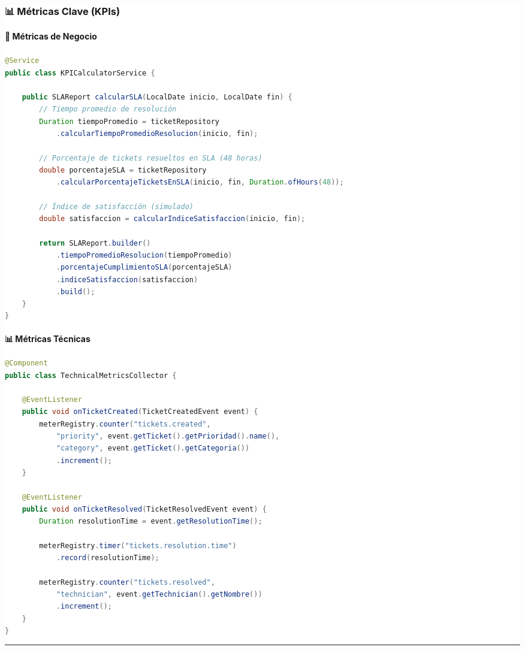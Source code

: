 ```mermaid
```

### 📊 Métricas Clave (KPIs)

#### 🎯 Métricas de Negocio
```java
@Service
public class KPICalculatorService {

    public SLAReport calcularSLA(LocalDate inicio, LocalDate fin) {
        // Tiempo promedio de resolución
        Duration tiempoPromedio = ticketRepository
            .calcularTiempoPromedioResolucion(inicio, fin);

        // Porcentaje de tickets resueltos en SLA (48 horas)
        double porcentajeSLA = ticketRepository
            .calcularPorcentajeTicketsEnSLA(inicio, fin, Duration.ofHours(48));

        // Índice de satisfacción (simulado)
        double satisfaccion = calcularIndiceSatisfaccion(inicio, fin);

        return SLAReport.builder()
            .tiempoPromedioResolucion(tiempoPromedio)
            .porcentajeCumplimientoSLA(porcentajeSLA)
            .indiceSatisfaccion(satisfaccion)
            .build();
    }
}
```

#### 📊 Métricas Técnicas
```java
@Component
public class TechnicalMetricsCollector {

    @EventListener
    public void onTicketCreated(TicketCreatedEvent event) {
        meterRegistry.counter("tickets.created",
            "priority", event.getTicket().getPrioridad().name(),
            "category", event.getTicket().getCategoria())
            .increment();
    }

    @EventListener
    public void onTicketResolved(TicketResolvedEvent event) {
        Duration resolutionTime = event.getResolutionTime();

        meterRegistry.timer("tickets.resolution.time")
            .record(resolutionTime);

        meterRegistry.counter("tickets.resolved",
            "technician", event.getTechnician().getNombre())
            .increment();
    }
}
```

---